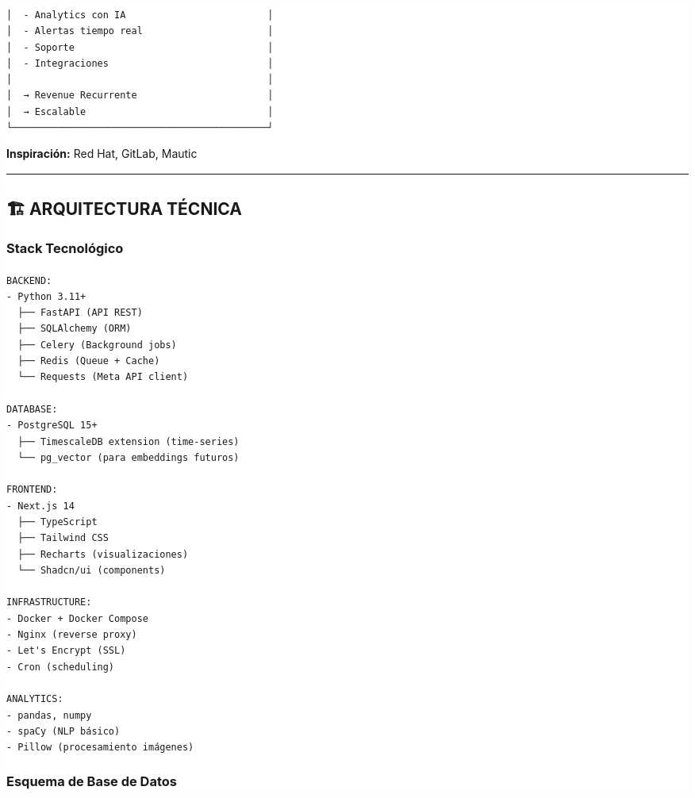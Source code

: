 ```
│  - Analytics con IA                         │
│  - Alertas tiempo real                      │
│  - Soporte                                  │
│  - Integraciones                            │
│                                             │
│  → Revenue Recurrente                       │
│  → Escalable                                │
└─────────────────────────────────────────────┘
```

**Inspiración:** Red Hat, GitLab, Mautic

---

## 🏗️ ARQUITECTURA TÉCNICA

### Stack Tecnológico

```
BACKEND:
- Python 3.11+
  ├── FastAPI (API REST)
  ├── SQLAlchemy (ORM)
  ├── Celery (Background jobs)
  ├── Redis (Queue + Cache)
  └── Requests (Meta API client)

DATABASE:
- PostgreSQL 15+
  ├── TimescaleDB extension (time-series)
  └── pg_vector (para embeddings futuros)

FRONTEND:
- Next.js 14
  ├── TypeScript
  ├── Tailwind CSS
  ├── Recharts (visualizaciones)
  └── Shadcn/ui (components)

INFRASTRUCTURE:
- Docker + Docker Compose
- Nginx (reverse proxy)
- Let's Encrypt (SSL)
- Cron (scheduling)

ANALYTICS:
- pandas, numpy
- spaCy (NLP básico)
- Pillow (procesamiento imágenes)
```

### Esquema de Base de Datos

